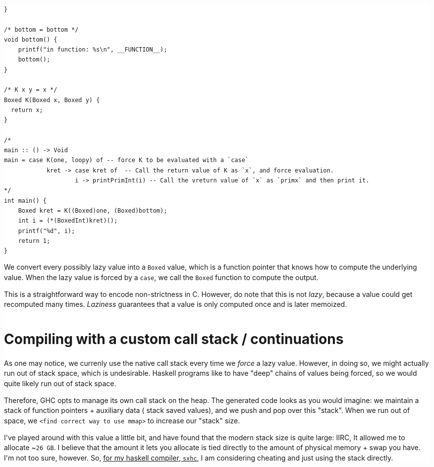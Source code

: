 ```
}

/* bottom = bottom */
void bottom() {
    printf("in function: %s\n", __FUNCTION__);
    bottom();
}

/* K x y = x */
Boxed K(Boxed x, Boxed y) {
  return x;
}

/*
main :: () -> Void
main = case K(one, loopy) of -- force K to be evaluated with a `case`
            kret -> case kret of  -- Call the return value of K as `x`, and force evaluation.
                    i -> printPrimInt(i) -- Call the vreturn value of `x` as `primx` and then print it.
*/
int main() {
    Boxed kret = K((Boxed)one, (Boxed)bottom);
    int i = (*(BoxedInt)kret)();
    printf("%d", i);
    return 1;
}

```

We convert every possibly lazy value into a `Boxed` value, which is a function pointer that knows how to compute the
underlying value. When the lazy value is forced by a `case`, we call the `Boxed` function to compute the output.

This is a straightforward way to encode non-strictness in C. However, do note that this is not *lazy*, because a value could get
recomputed many times. *Laziness* guarantees that a value is only computed once and is later memoized.


# Compiling with a custom call stack / continuations

As one may notice, we currenly use the native call stack every time we *force* a lazy value. However, in doing  so, we might actually run out of stack space, which is undesirable. Haskell programs like to have "deep" chains of values being forced, so we would quite likely run out of stack space.

Therefore, GHC opts to manage its own call stack on the heap. The generated code looks as you would imagine: we maintain a stack of function pointers + auxiliary data ( stack saved values), and we push and pop over this "stack". When we run out of space, we `<find correct way to use mmap>` to increase our "stack" size. 

I've played around with this value a little bit, and have found that the modern stack size is quite large: IIRC, It allowed me to allocate ~`26 GB`. I believe that the amount it lets you allocate is tied directly to the amount of physical memory + swap you have. I'm not too sure, however. So, [for my haskell compiler, `sxhc`](https://github.com/bollu/simplexhc-cpp.git), I am considering cheating and just using the stack directly.
